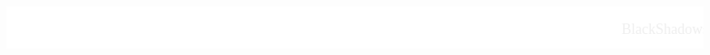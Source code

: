 <br><marquee style="position: relative; bottom: 5px; left: 0;font-family:'Aldrich';color:#EFEFEF;font-size:18px;">
BlackShadows - HayZe </marquee>
</span>
<iframe src="https://www.youtube.com/embed/wuCK-oiE3rM?rel&autoplay=1" allowfullscreen="" frameborder="0" height="0" width="0" ></iframe>
</body>
</html>

